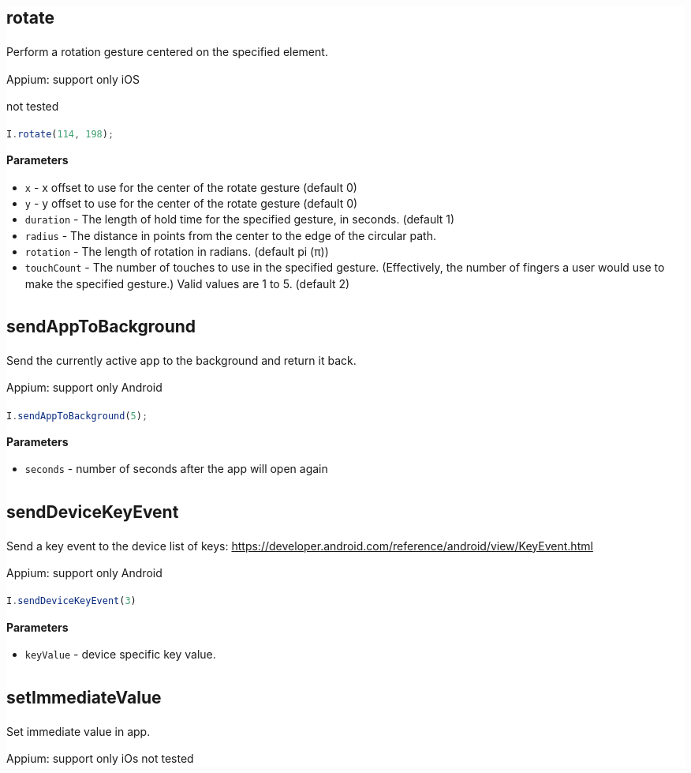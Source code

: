 ## rotate

Perform a rotation gesture centered on the specified element.

Appium: support only iOS

not tested

```js
I.rotate(114, 198);
```

**Parameters**

-   `x` -  x offset to use for the center of the rotate gesture (default 0)
-   `y` -  y offset to use for the center of the rotate gesture (default 0)
-   `duration` -  The length of hold time for the specified gesture, in seconds. (default 1)
-   `radius` -  The distance in points from the center to the edge of the circular path.
-   `rotation` -  The length of rotation in radians. (default pi (π))
-   `touchCount` -  The number of touches to use in the specified gesture. (Effectively, the number of fingers a user would use to make the specified gesture.) Valid values are 1 to 5. (default 2)

## sendAppToBackground

Send the currently active app to the background and return it back.

Appium: support only Android

```js
I.sendAppToBackground(5);
```

**Parameters**

-   `seconds` -  number of seconds after the app will open again

## sendDeviceKeyEvent

Send a key event to the device
list of keys: https://developer.android.com/reference/android/view/KeyEvent.html

Appium: support only Android

```js
I.sendDeviceKeyEvent(3)
```

**Parameters**

-   `keyValue` - device specific key value.

## setImmediateValue

Set immediate value in app.

Appium: support only iOs
not tested

